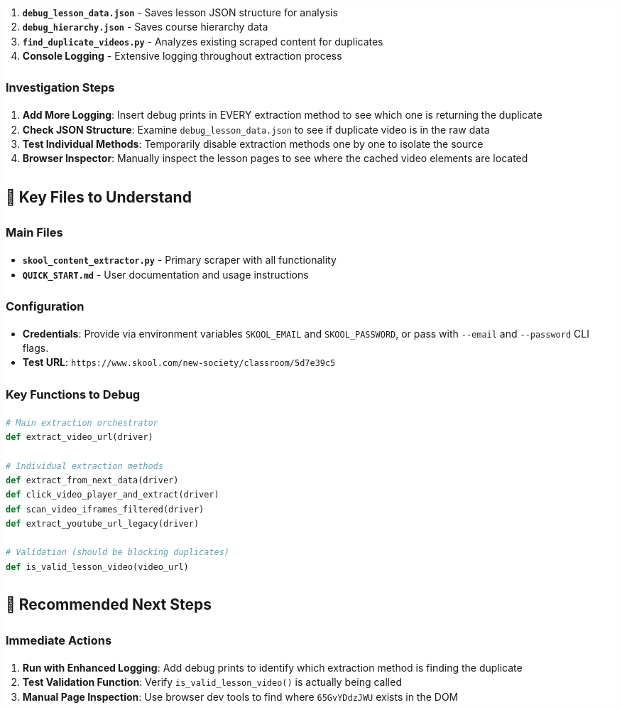 1. **`debug_lesson_data.json`** - Saves lesson JSON structure for analysis
2. **`debug_hierarchy.json`** - Saves course hierarchy data
3. **`find_duplicate_videos.py`** - Analyzes existing scraped content for duplicates
4. **Console Logging** - Extensive logging throughout extraction process

### **Investigation Steps**

1. **Add More Logging**: Insert debug prints in EVERY extraction method to see which one is returning the duplicate
2. **Check JSON Structure**: Examine `debug_lesson_data.json` to see if duplicate video is in the raw data
3. **Test Individual Methods**: Temporarily disable extraction methods one by one to isolate the source
4. **Browser Inspector**: Manually inspect the lesson pages to see where the cached video elements are located

## 📁 **Key Files to Understand**

### **Main Files**
- **`skool_content_extractor.py`** - Primary scraper with all functionality
- **`QUICK_START.md`** - User documentation and usage instructions

### **Configuration**
- **Credentials**: Provide via environment variables `SKOOL_EMAIL` and `SKOOL_PASSWORD`, or pass with `--email` and `--password` CLI flags.
- **Test URL**: `https://www.skool.com/new-society/classroom/5d7e39c5`

### **Key Functions to Debug**
```python
# Main extraction orchestrator
def extract_video_url(driver)

# Individual extraction methods
def extract_from_next_data(driver)
def click_video_player_and_extract(driver)  
def scan_video_iframes_filtered(driver)
def extract_youtube_url_legacy(driver)

# Validation (should be blocking duplicates)
def is_valid_lesson_video(video_url)
```

## 🎯 **Recommended Next Steps**

### **Immediate Actions**
1. **Run with Enhanced Logging**: Add debug prints to identify which extraction method is finding the duplicate
2. **Test Validation Function**: Verify `is_valid_lesson_video()` is actually being called
3. **Manual Page Inspection**: Use browser dev tools to find where `65GvYDdzJWU` exists in the DOM
